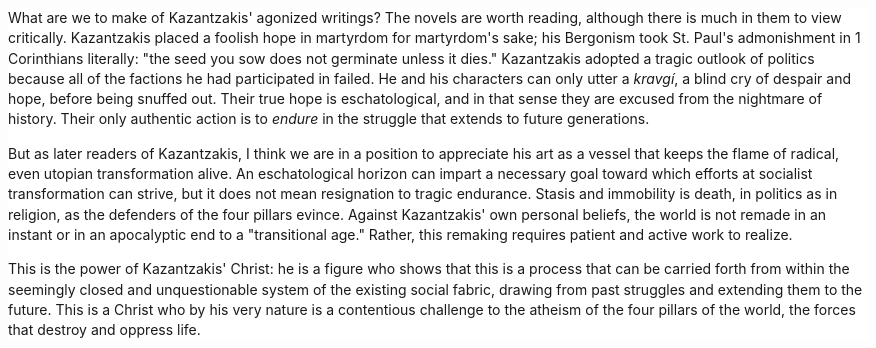 What are we to make of Kazantzakis' agonized writings? The novels are worth reading, although there is much in them to view critically. Kazantzakis placed a foolish hope in martyrdom for martyrdom's sake; his Bergonism took St. Paul's admonishment in 1 Corinthians literally: "the seed you sow does not germinate unless it dies." Kazantzakis adopted a tragic outlook of politics because all of the factions he had participated in failed. He and his characters can only utter a _kravgí_, a blind cry of despair and hope, before being snuffed out. Their true hope is eschatological, and in that sense they are excused from the nightmare of history. Their only authentic action is to _endure_ in the struggle that extends to future generations.

But as later readers of Kazantzakis, I think we are in a position to appreciate his art as a vessel that keeps the flame of radical, even utopian transformation alive. An eschatological horizon can impart a necessary goal toward which efforts at socialist transformation can strive, but it does not mean resignation to tragic endurance. Stasis and immobility is death, in politics as in religion, as the defenders of the four pillars evince. Against Kazantzakis' own personal beliefs, the world is not remade in an instant or in an apocalyptic end to a "transitional age." Rather, this remaking requires patient and active work to realize.

This is the power of Kazantzakis' Christ: he is a figure who shows that this is a process that can be carried forth from within the seemingly closed and unquestionable system of the existing social fabric, drawing from past struggles and extending them to the future. This is a Christ who by his very nature is a contentious challenge to the atheism of the four pillars of the world, the forces that destroy and oppress life.
